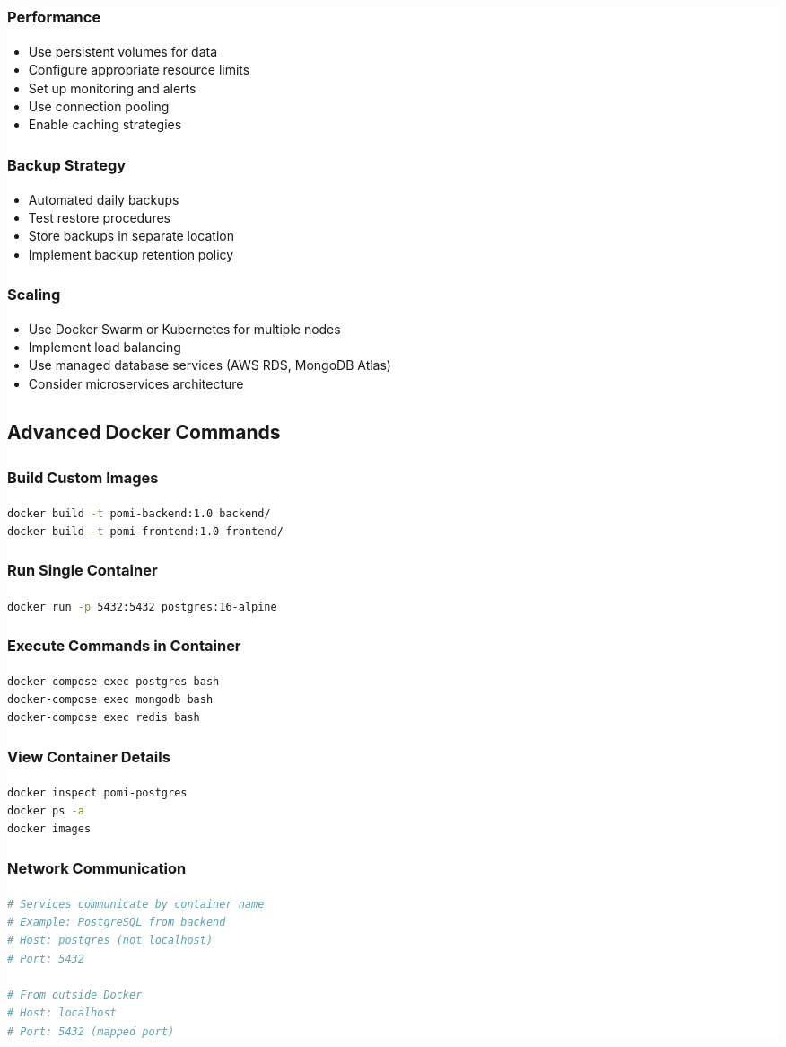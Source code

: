 ### Performance
- Use persistent volumes for data
- Configure appropriate resource limits
- Set up monitoring and alerts
- Use connection pooling
- Enable caching strategies

### Backup Strategy
- Automated daily backups
- Test restore procedures
- Store backups in separate location
- Implement backup retention policy

### Scaling
- Use Docker Swarm or Kubernetes for multiple nodes
- Implement load balancing
- Use managed database services (AWS RDS, MongoDB Atlas)
- Consider microservices architecture

## Advanced Docker Commands

### Build Custom Images
```bash
docker build -t pomi-backend:1.0 backend/
docker build -t pomi-frontend:1.0 frontend/
```

### Run Single Container
```bash
docker run -p 5432:5432 postgres:16-alpine
```

### Execute Commands in Container
```bash
docker-compose exec postgres bash
docker-compose exec mongodb bash
docker-compose exec redis bash
```

### View Container Details
```bash
docker inspect pomi-postgres
docker ps -a
docker images
```

### Network Communication
```bash
# Services communicate by container name
# Example: PostgreSQL from backend
# Host: postgres (not localhost)
# Port: 5432

# From outside Docker
# Host: localhost
# Port: 5432 (mapped port)
```
